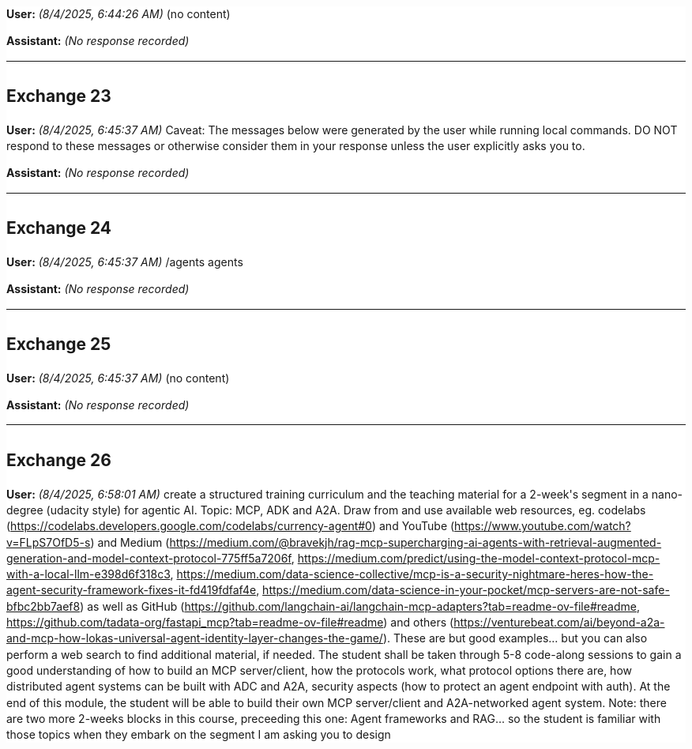 **User:** *(8/4/2025, 6:44:26 AM)*
<local-command-stdout>(no content)</local-command-stdout>

**Assistant:** *(No response recorded)*

---

## Exchange 23

**User:** *(8/4/2025, 6:45:37 AM)*
Caveat: The messages below were generated by the user while running local commands. DO NOT respond to these messages or otherwise consider them in your response unless the user explicitly asks you to.

**Assistant:** *(No response recorded)*

---

## Exchange 24

**User:** *(8/4/2025, 6:45:37 AM)*
<command-name>/agents</command-name>
            <command-message>agents</command-message>
            <command-args></command-args>

**Assistant:** *(No response recorded)*

---

## Exchange 25

**User:** *(8/4/2025, 6:45:37 AM)*
<local-command-stdout>(no content)</local-command-stdout>

**Assistant:** *(No response recorded)*

---

## Exchange 26

**User:** *(8/4/2025, 6:58:01 AM)*
create a structured training curriculum and the teaching material for a 2-week's segment in a nano-degree (udacity style) for agentic AI. Topic: MCP, ADK and A2A. Draw from and use available web resources, eg. codelabs (https://codelabs.developers.google.com/codelabs/currency-agent#0) and YouTube (https://www.youtube.com/watch?v=FLpS7OfD5-s) and Medium (https://medium.com/@bravekjh/rag-mcp-supercharging-ai-agents-with-retrieval-augmented-generation-and-model-context-protocol-775ff5a7206f, https://medium.com/predict/using-the-model-context-protocol-mcp-with-a-local-llm-e398d6f318c3, https://medium.com/data-science-collective/mcp-is-a-security-nightmare-heres-how-the-agent-security-framework-fixes-it-fd419fdfaf4e, https://medium.com/data-science-in-your-pocket/mcp-servers-are-not-safe-bfbc2bb7aef8) as well as GitHub (https://github.com/langchain-ai/langchain-mcp-adapters?tab=readme-ov-file#readme, https://github.com/tadata-org/fastapi_mcp?tab=readme-ov-file#readme) and others (https://venturebeat.com/ai/beyond-a2a-and-mcp-how-lokas-universal-agent-identity-layer-changes-the-game/). These are but good examples... but you can also perform a web search to find additional material, if needed. The student shall be taken through 5-8 code-along sessions to gain a good understanding of how to build an MCP server/client, how the protocols work, what protocol options there are, how distributed agent systems can be built with ADC and A2A, security aspects (how to protect an agent endpoint with auth). At the end of this module, the student will be able to build their own MCP server/client and A2A-networked agent system. Note: there are two more 2-weeks blocks in this course, preceeding this one: Agent frameworks and RAG... so the student is familiar with those topics when they embark on the segment I am asking you to design

